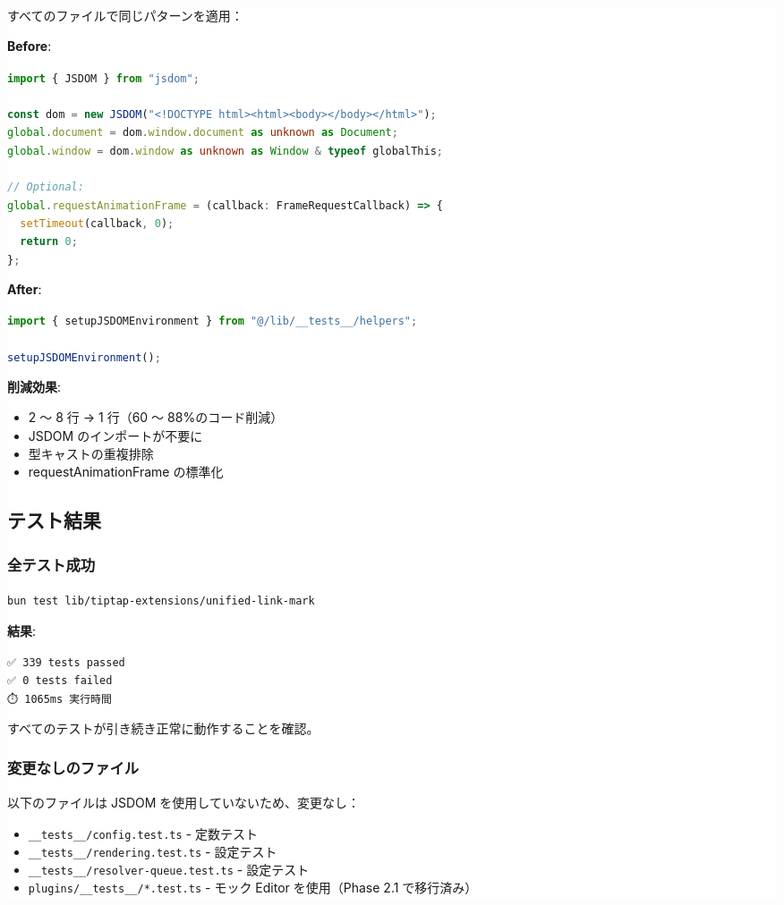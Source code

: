 すべてのファイルで同じパターンを適用：

**Before**:

```typescript
import { JSDOM } from "jsdom";

const dom = new JSDOM("<!DOCTYPE html><html><body></body></html>");
global.document = dom.window.document as unknown as Document;
global.window = dom.window as unknown as Window & typeof globalThis;

// Optional:
global.requestAnimationFrame = (callback: FrameRequestCallback) => {
  setTimeout(callback, 0);
  return 0;
};
```

**After**:

```typescript
import { setupJSDOMEnvironment } from "@/lib/__tests__/helpers";

setupJSDOMEnvironment();
```

**削減効果**:

- 2 ～ 8 行 → 1 行（60 ～ 88%のコード削減）
- JSDOM のインポートが不要に
- 型キャストの重複排除
- requestAnimationFrame の標準化

## テスト結果

### 全テスト成功

```bash
bun test lib/tiptap-extensions/unified-link-mark
```

**結果**:

```
✅ 339 tests passed
✅ 0 tests failed
⏱️ 1065ms 実行時間
```

すべてのテストが引き続き正常に動作することを確認。

### 変更なしのファイル

以下のファイルは JSDOM を使用していないため、変更なし：

- `__tests__/config.test.ts` - 定数テスト
- `__tests__/rendering.test.ts` - 設定テスト
- `__tests__/resolver-queue.test.ts` - 設定テスト
- `plugins/__tests__/*.test.ts` - モック Editor を使用（Phase 2.1 で移行済み）
